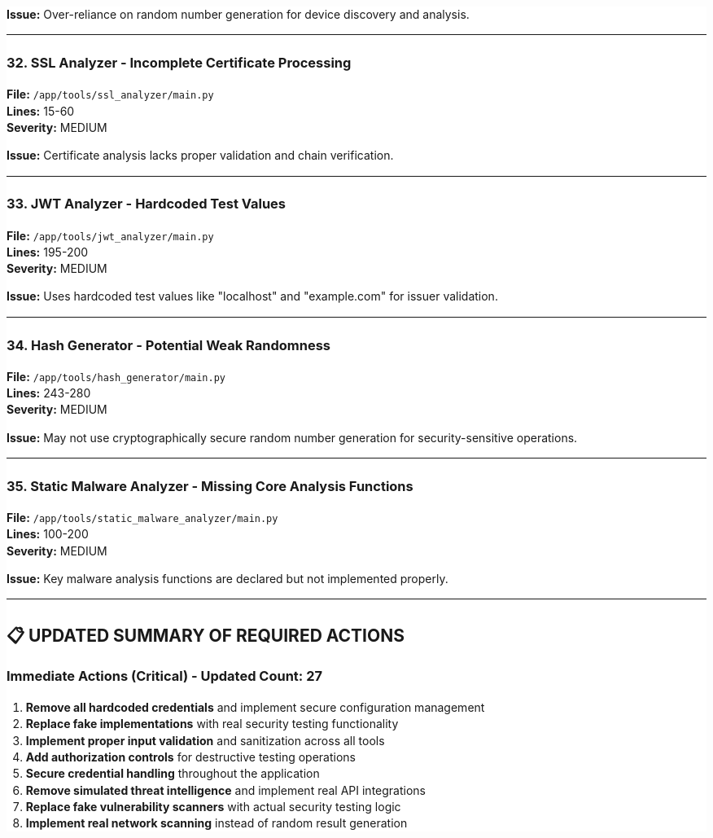 **Issue:** Over-reliance on random number generation for device discovery and analysis.

---

### 32. **SSL Analyzer - Incomplete Certificate Processing**
**File:** `/app/tools/ssl_analyzer/main.py`  
**Lines:** 15-60  
**Severity:** MEDIUM  

**Issue:** Certificate analysis lacks proper validation and chain verification.

---

### 33. **JWT Analyzer - Hardcoded Test Values**
**File:** `/app/tools/jwt_analyzer/main.py`  
**Lines:** 195-200  
**Severity:** MEDIUM  

**Issue:** Uses hardcoded test values like "localhost" and "example.com" for issuer validation.

---

### 34. **Hash Generator - Potential Weak Randomness**
**File:** `/app/tools/hash_generator/main.py`  
**Lines:** 243-280  
**Severity:** MEDIUM  

**Issue:** May not use cryptographically secure random number generation for security-sensitive operations.

---

### 35. **Static Malware Analyzer - Missing Core Analysis Functions**
**File:** `/app/tools/static_malware_analyzer/main.py`  
**Lines:** 100-200  
**Severity:** MEDIUM  

**Issue:** Key malware analysis functions are declared but not implemented properly.

---

## 📋 UPDATED SUMMARY OF REQUIRED ACTIONS

### Immediate Actions (Critical) - Updated Count: 27
1. **Remove all hardcoded credentials** and implement secure configuration management
2. **Replace fake implementations** with real security testing functionality  
3. **Implement proper input validation** and sanitization across all tools
4. **Add authorization controls** for destructive testing operations
5. **Secure credential handling** throughout the application
6. **Remove simulated threat intelligence** and implement real API integrations
7. **Replace fake vulnerability scanners** with actual security testing logic
8. **Implement real network scanning** instead of random result generation
